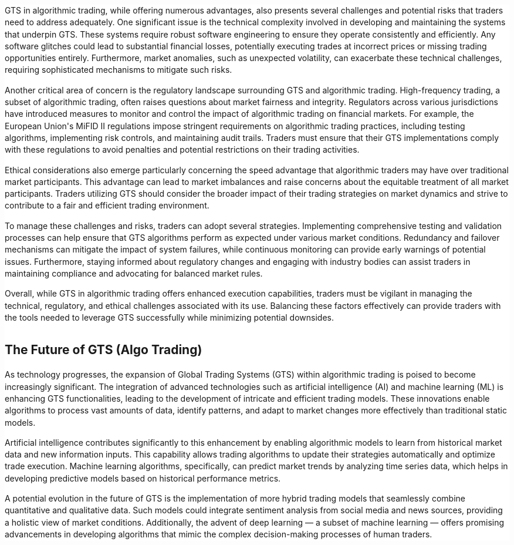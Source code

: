 GTS in algorithmic trading, while offering numerous advantages, also presents several challenges and potential risks that traders need to address adequately. One significant issue is the technical complexity involved in developing and maintaining the systems that underpin GTS. These systems require robust software engineering to ensure they operate consistently and efficiently. Any software glitches could lead to substantial financial losses, potentially executing trades at incorrect prices or missing trading opportunities entirely. Furthermore, market anomalies, such as unexpected volatility, can exacerbate these technical challenges, requiring sophisticated mechanisms to mitigate such risks.

Another critical area of concern is the regulatory landscape surrounding GTS and algorithmic trading. High-frequency trading, a subset of algorithmic trading, often raises questions about market fairness and integrity. Regulators across various jurisdictions have introduced measures to monitor and control the impact of algorithmic trading on financial markets. For example, the European Union's MiFID II regulations impose stringent requirements on algorithmic trading practices, including testing algorithms, implementing risk controls, and maintaining audit trails. Traders must ensure that their GTS implementations comply with these regulations to avoid penalties and potential restrictions on their trading activities.

Ethical considerations also emerge particularly concerning the speed advantage that algorithmic traders may have over traditional market participants. This advantage can lead to market imbalances and raise concerns about the equitable treatment of all market participants. Traders utilizing GTS should consider the broader impact of their trading strategies on market dynamics and strive to contribute to a fair and efficient trading environment.

To manage these challenges and risks, traders can adopt several strategies. Implementing comprehensive testing and validation processes can help ensure that GTS algorithms perform as expected under various market conditions. Redundancy and failover mechanisms can mitigate the impact of system failures, while continuous monitoring can provide early warnings of potential issues. Furthermore, staying informed about regulatory changes and engaging with industry bodies can assist traders in maintaining compliance and advocating for balanced market rules.

Overall, while GTS in algorithmic trading offers enhanced execution capabilities, traders must be vigilant in managing the technical, regulatory, and ethical challenges associated with its use. Balancing these factors effectively can provide traders with the tools needed to leverage GTS successfully while minimizing potential downsides.


## The Future of GTS (Algo Trading)

As technology progresses, the expansion of Global Trading Systems (GTS) within algorithmic trading is poised to become increasingly significant. The integration of advanced technologies such as artificial intelligence (AI) and machine learning (ML) is enhancing GTS functionalities, leading to the development of intricate and efficient trading models. These innovations enable algorithms to process vast amounts of data, identify patterns, and adapt to market changes more effectively than traditional static models.

Artificial intelligence contributes significantly to this enhancement by enabling algorithmic models to learn from historical market data and new information inputs. This capability allows trading algorithms to update their strategies automatically and optimize trade execution. Machine learning algorithms, specifically, can predict market trends by analyzing time series data, which helps in developing predictive models based on historical performance metrics.

A potential evolution in the future of GTS is the implementation of more hybrid trading models that seamlessly combine quantitative and qualitative data. Such models could integrate sentiment analysis from social media and news sources, providing a holistic view of market conditions. Additionally, the advent of deep learning — a subset of machine learning — offers promising advancements in developing algorithms that mimic the complex decision-making processes of human traders.
